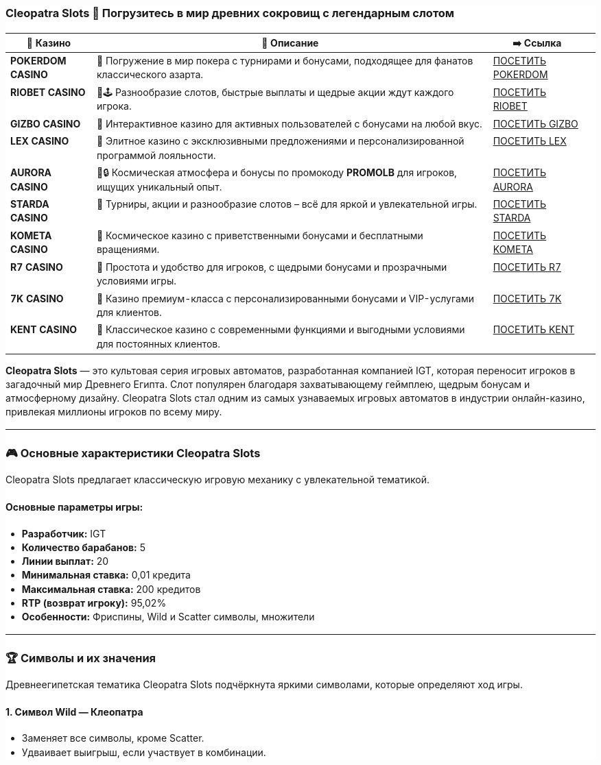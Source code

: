 ### Cleopatra Slots 🎰 Погрузитесь в мир древних сокровищ с легендарным слотом
| 🎰 Казино           | 📜 Описание                                                                                       | ➡️ Ссылка                                                                                          |   |
| ------------------- | ------------------------------------------------------------------------------------------------- | -------------------------------------------------------------------------------------------------- | - |
| **POKERDOM CASINO** | 🎲 Погружение в мир покера с турнирами и бонусами, подходящее для фанатов классического азарта.   | [ПОСЕТИТЬ POKERDOM](https://brandplay.link/FwVc4f)                                                 |   |
| **RIOBET CASINO**   | 🌟🕹️ Разнообразие слотов, быстрые выплаты и щедрые акции ждут каждого игрока.                    | [ПОСЕТИТЬ RIOBET](https://brandplay.link/TnjsxFvH)                                                 |   |
| **GIZBO CASINO**    | 🚀 Интерактивное казино для активных пользователей с бонусами на любой вкус.                      | [ПОСЕТИТЬ GIZBO](https://brandplay.link/rvzLrVLp)                                                  |   |
| **LEX CASINO**      | 🎰 Элитное казино с эксклюзивными предложениями и персонализированной программой лояльности.      | [ПОСЕТИТЬ LEX](https://brandplay.link/VMqNXPFs)                                                    |   |
| **AURORA CASINO**   | 🌌🔒 Космическая атмосфера и бонусы по промокоду **PROMOLB** для игроков, ищущих уникальный опыт. | [ПОСЕТИТЬ AURORA](https://10trafic-stat2.com/click/668546556bcc6313411604bc/6766/13031/subaccount) |   |
| **STARDA CASINO**   | 🌠 Турниры, акции и разнообразие слотов – всё для яркой и увлекательной игры.                     | [ПОСЕТИТЬ STARDA](https://brandplay.link/HDcDrxLk)                                                 |   |
| **KOMETA CASINO**   | 💫 Космическое казино с приветственными бонусами и бесплатными вращениями.                        | [ПОСЕТИТЬ KOMETA](https://brandplay.link/jHzFFYGv)                                                 |   |
| **R7 CASINO**       | 🎯 Простота и удобство для игроков, с щедрыми бонусами и прозрачными условиями игры.              | [ПОСЕТИТЬ R7](https://brandplay.link/dByFXP7h)                                                     |   |
| **7K CASINO**       | 💎 Казино премиум-класса с персонализированными бонусами и VIP-услугами для клиентов.             | [ПОСЕТИТЬ 7K](https://brandplay.link/dd46bNgD)                                                     |   |
| **KENT CASINO**     | 🎲 Классическое казино с современными функциями и выгодными условиями для постоянных клиентов.    | [ПОСЕТИТЬ KENT](https://brandplay.link/XRH1g6Vb)                                                   |   |
**Cleopatra Slots** — это культовая серия игровых автоматов, разработанная компанией IGT, которая переносит игроков в загадочный мир Древнего Египта. Слот популярен благодаря захватывающему геймплею, щедрым бонусам и атмосферному дизайну. Cleopatra Slots стал одним из самых узнаваемых игровых автоматов в индустрии онлайн-казино, привлекая миллионы игроков по всему миру.

***

### 🎮 Основные характеристики Cleopatra Slots

Cleopatra Slots предлагает классическую игровую механику с увлекательной тематикой.

#### **Основные параметры игры:**

* **Разработчик:** IGT
* **Количество барабанов:** 5
* **Линии выплат:** 20
* **Минимальная ставка:** 0,01 кредита
* **Максимальная ставка:** 200 кредитов
* **RTP (возврат игроку):** 95,02%
* **Особенности:** Фриспины, Wild и Scatter символы, множители

***

### 🏆 Символы и их значения

Древнеегипетская тематика Cleopatra Slots подчёркнута яркими символами, которые определяют ход игры.

#### **1. Символ Wild — Клеопатра**

* Заменяет все символы, кроме Scatter.
* Удваивает выигрыш, если участвует в комбинации.
